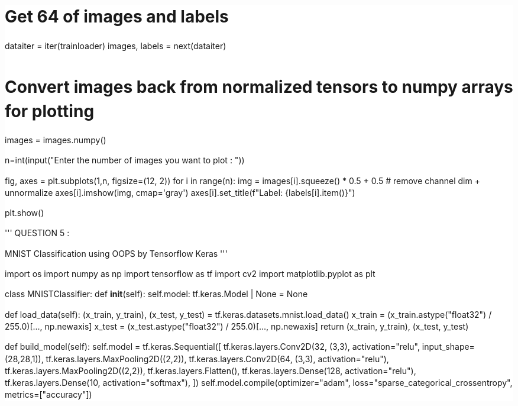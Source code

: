 # Get 64 of images and labels
dataiter = iter(trainloader)
images, labels = next(dataiter)

# Convert images back from normalized tensors to numpy arrays for plotting
images = images.numpy()

n=int(input("Enter the number of images you want to plot : "))

fig, axes = plt.subplots(1,n, figsize=(12, 2))
for i in range(n):
    img = images[i].squeeze() * 0.5 + 0.5   # remove channel dim + unnormalize
    axes[i].imshow(img, cmap='gray')
    axes[i].set_title(f"Label: {labels[i].item()}")

plt.show()

'''
QUESTION 5 :

MNIST Classification using OOPS by Tensorflow Keras
'''

import os
import numpy as np
import tensorflow as tf
import cv2
import matplotlib.pyplot as plt

class MNISTClassifier:
    def __init__(self):
        self.model: tf.keras.Model | None = None

  def load_data(self):
        (x_train, y_train), (x_test, y_test) = tf.keras.datasets.mnist.load_data()
        x_train = (x_train.astype("float32") / 255.0)[..., np.newaxis]
        x_test  = (x_test.astype("float32") / 255.0)[..., np.newaxis]
        return (x_train, y_train), (x_test, y_test)

   def build_model(self):
        self.model = tf.keras.Sequential([
                tf.keras.layers.Conv2D(32, (3,3), activation="relu", input_shape=(28,28,1)),
                tf.keras.layers.MaxPooling2D((2,2)),
                tf.keras.layers.Conv2D(64, (3,3), activation="relu"),
                tf.keras.layers.MaxPooling2D((2,2)),
                tf.keras.layers.Flatten(),
                tf.keras.layers.Dense(128, activation="relu"),
                tf.keras.layers.Dense(10, activation="softmax"),
                ])
        self.model.compile(optimizer="adam",
                                   loss="sparse_categorical_crossentropy",
                                   metrics=["accuracy"])
